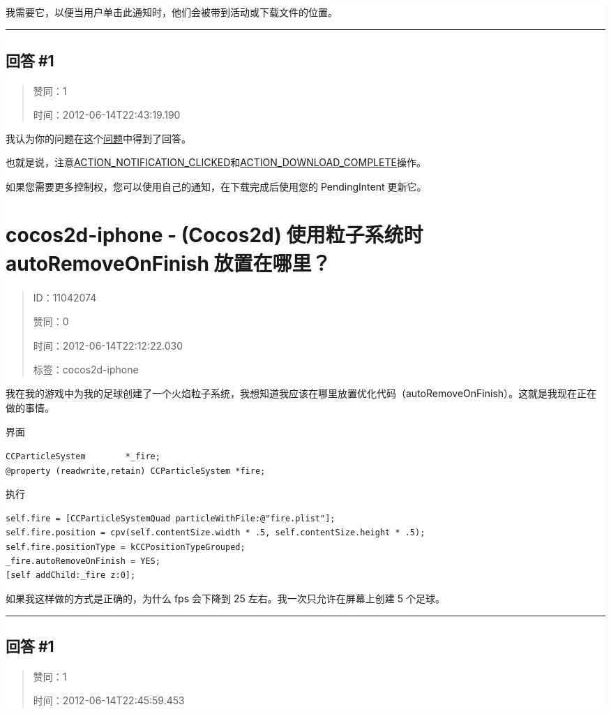 我需要它，以便当用户单击此通知时，他们会被带到活动或下载文件的位置。

* * *

## 回答 #1

> 赞同：1
> 
> 时间：2012-06-14T22:43:19.190

我认为你的问题在这个[问题](https://stackoverflow.com/questions/9676786/how-to-launch-download-manager-from-broadcast-receiver)中得到了回答。

也就是说，注意[ACTION_NOTIFICATION_CLICKED](http://developer.android.com/reference/android/app/DownloadManager.html#ACTION_NOTIFICATION_CLICKED)和[ACTION_DOWNLOAD_COMPLETE](http://developer.android.com/reference/android/app/DownloadManager.html#ACTION_DOWNLOAD_COMPLETE)操作。

如果您需要更多控制权，您可以使用自己的通知，在下载完成后使用您的 PendingIntent 更新它。

# cocos2d-iphone - (Cocos2d) 使用粒子系统时 autoRemoveOnFinish 放置在哪里？

> ID：11042074
> 
> 赞同：0
> 
> 时间：2012-06-14T22:12:22.030
> 
> 标签：cocos2d-iphone

我在我的游戏中为我的足球创建了一个火焰粒子系统，我想知道我应该在哪里放置优化代码（autoRemoveOnFinish）。这就是我现在正在做的事情。

界面

```
CCParticleSystem        *_fire;
@property (readwrite,retain) CCParticleSystem *fire; 
```

执行

```
self.fire = [CCParticleSystemQuad particleWithFile:@"fire.plist"];
self.fire.position = cpv(self.contentSize.width * .5, self.contentSize.height * .5);
self.fire.positionType = kCCPositionTypeGrouped;
_fire.autoRemoveOnFinish = YES;
[self addChild:_fire z:0]; 
```

如果我这样做的方式是正确的，为什么 fps 会下降到 25 左右。我一次只允许在屏幕上创建 5 个足球。

* * *

## 回答 #1

> 赞同：1
> 
> 时间：2012-06-14T22:45:59.453
